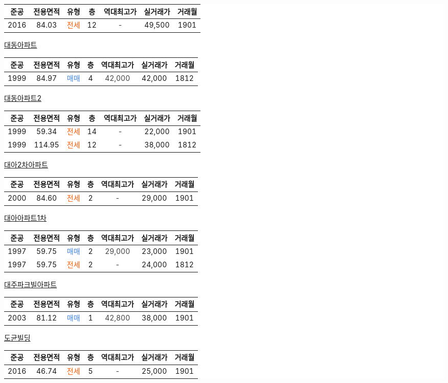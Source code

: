 |준공|전용면적|유형|층|역대최고가|실거래가|거래월|
|:---:|:---:|:---:|:---:|:---:|:---:|:---:|
|2016|84.03|<span style="color:#ff5a00">전세</span>|12|<span style="color:#444444">-</span>|49,500|1901|

[대동아파트](https://search.naver.com/search.naver?query=%EC%84%9C%EC%9A%B8%ED%8A%B9%EB%B3%84%EC%8B%9C+%EB%85%B8%EC%9B%90%EA%B5%AC+%EA%B3%B5%EB%A6%89%EB%8F%99+%EB%8C%80%EB%8F%99%EC%95%84%ED%8C%8C%ED%8A%B8)

|준공|전용면적|유형|층|역대최고가|실거래가|거래월|
|:---:|:---:|:---:|:---:|:---:|:---:|:---:|
|1999|84.97|<span style="color:#4285f3">매매</span>|4|<span style="color:#444444">42,000</span>|42,000|1812|

[대동아파트2](https://search.naver.com/search.naver?query=%EC%84%9C%EC%9A%B8%ED%8A%B9%EB%B3%84%EC%8B%9C+%EB%85%B8%EC%9B%90%EA%B5%AC+%EA%B3%B5%EB%A6%89%EB%8F%99+%EB%8C%80%EB%8F%99%EC%95%84%ED%8C%8C%ED%8A%B82)

|준공|전용면적|유형|층|역대최고가|실거래가|거래월|
|:---:|:---:|:---:|:---:|:---:|:---:|:---:|
|1999|59.34|<span style="color:#ff5a00">전세</span>|14|<span style="color:#444444">-</span>|22,000|1901|
|1999|114.95|<span style="color:#ff5a00">전세</span>|12|<span style="color:#444444">-</span>|38,000|1812|

[대아2차아파트](https://search.naver.com/search.naver?query=%EC%84%9C%EC%9A%B8%ED%8A%B9%EB%B3%84%EC%8B%9C+%EB%85%B8%EC%9B%90%EA%B5%AC+%EA%B3%B5%EB%A6%89%EB%8F%99+%EB%8C%80%EC%95%842%EC%B0%A8%EC%95%84%ED%8C%8C%ED%8A%B8)

|준공|전용면적|유형|층|역대최고가|실거래가|거래월|
|:---:|:---:|:---:|:---:|:---:|:---:|:---:|
|2000|84.60|<span style="color:#ff5a00">전세</span>|2|<span style="color:#444444">-</span>|29,000|1901|

[대아아파트1차](https://search.naver.com/search.naver?query=%EC%84%9C%EC%9A%B8%ED%8A%B9%EB%B3%84%EC%8B%9C+%EB%85%B8%EC%9B%90%EA%B5%AC+%EA%B3%B5%EB%A6%89%EB%8F%99+%EB%8C%80%EC%95%84%EC%95%84%ED%8C%8C%ED%8A%B81%EC%B0%A8)

|준공|전용면적|유형|층|역대최고가|실거래가|거래월|
|:---:|:---:|:---:|:---:|:---:|:---:|:---:|
|1997|59.75|<span style="color:#4285f3">매매</span>|2|<span style="color:#444444">29,000</span>|23,000|1901|
|1997|59.75|<span style="color:#ff5a00">전세</span>|2|<span style="color:#444444">-</span>|24,000|1812|

[대주파크빌아파트](https://search.naver.com/search.naver?query=%EC%84%9C%EC%9A%B8%ED%8A%B9%EB%B3%84%EC%8B%9C+%EB%85%B8%EC%9B%90%EA%B5%AC+%EA%B3%B5%EB%A6%89%EB%8F%99+%EB%8C%80%EC%A3%BC%ED%8C%8C%ED%81%AC%EB%B9%8C%EC%95%84%ED%8C%8C%ED%8A%B8)

|준공|전용면적|유형|층|역대최고가|실거래가|거래월|
|:---:|:---:|:---:|:---:|:---:|:---:|:---:|
|2003|81.12|<span style="color:#4285f3">매매</span>|1|<span style="color:#444444">42,800</span>|38,000|1901|

[도균빌딩](https://search.naver.com/search.naver?query=%EC%84%9C%EC%9A%B8%ED%8A%B9%EB%B3%84%EC%8B%9C+%EB%85%B8%EC%9B%90%EA%B5%AC+%EA%B3%B5%EB%A6%89%EB%8F%99+%EB%8F%84%EA%B7%A0%EB%B9%8C%EB%94%A9)

|준공|전용면적|유형|층|역대최고가|실거래가|거래월|
|:---:|:---:|:---:|:---:|:---:|:---:|:---:|
|2016|46.74|<span style="color:#ff5a00">전세</span>|5|<span style="color:#444444">-</span>|25,000|1901|
